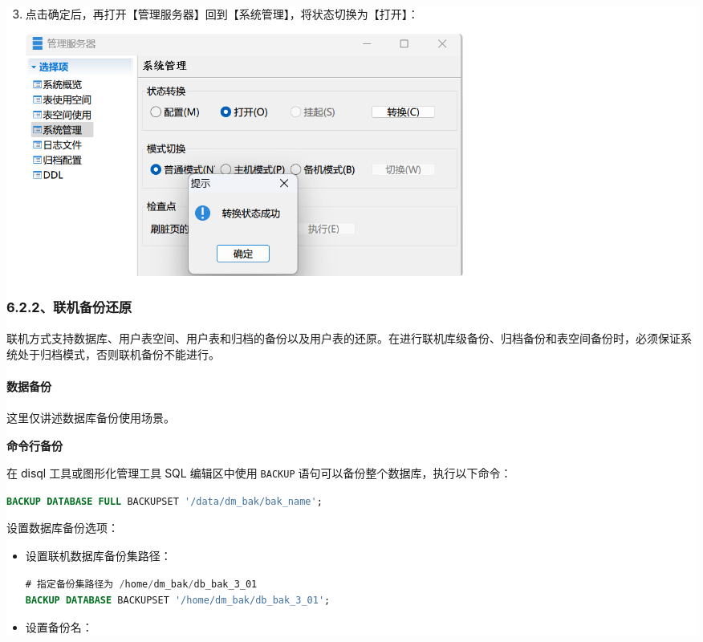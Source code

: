 3. 点击确定后，再打开【管理服务器】回到【系统管理】，将状态切换为【打开】：

   <img src="!assets/DM/image-20240812180502625.png" alt="image-20240812180502625" style="zoom:67%;" />



### 6.2.2、联机备份还原

联机方式支持数据库、用户表空间、用户表和归档的备份以及用户表的还原。在进行联机库级备份、归档备份和表空间备份时，必须保证系统处于归档模式，否则联机备份不能进行。



#### 数据备份

这里仅讲述数据库备份使用场景。



**命令行备份**

在 disql 工具或图形化管理工具 SQL 编辑区中使用 `BACKUP` 语句可以备份整个数据库，执行以下命令：

```sql
BACKUP DATABASE FULL BACKUPSET '/data/dm_bak/bak_name';
```

设置数据库备份选项：

- 设置联机数据库备份集路径：

  ```sql
  # 指定备份集路径为 /home/dm_bak/db_bak_3_01
  BACKUP DATABASE BACKUPSET '/home/dm_bak/db_bak_3_01';
  ```

- 设置备份名：
